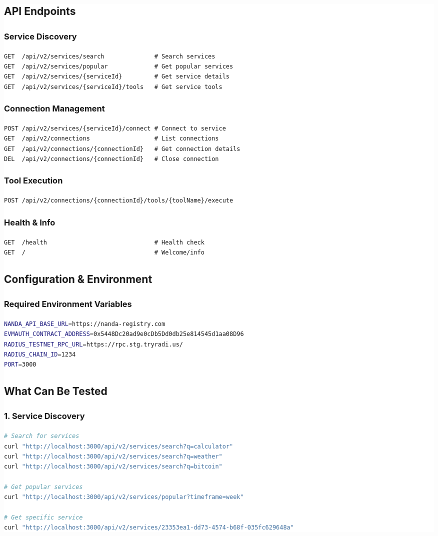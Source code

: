 ## API Endpoints

### Service Discovery
```
GET  /api/v2/services/search              # Search services
GET  /api/v2/services/popular             # Get popular services  
GET  /api/v2/services/{serviceId}         # Get service details
GET  /api/v2/services/{serviceId}/tools   # Get service tools
```

### Connection Management
```
POST /api/v2/services/{serviceId}/connect # Connect to service
GET  /api/v2/connections                  # List connections
GET  /api/v2/connections/{connectionId}   # Get connection details
DEL  /api/v2/connections/{connectionId}   # Close connection
```

### Tool Execution
```
POST /api/v2/connections/{connectionId}/tools/{toolName}/execute
```

### Health & Info
```
GET  /health                              # Health check
GET  /                                    # Welcome/info
```

## Configuration & Environment

### Required Environment Variables
```bash
NANDA_API_BASE_URL=https://nanda-registry.com
EVMAUTH_CONTRACT_ADDRESS=0x5448Dc20ad9e0cDb5Dd0db25e814545d1aa08D96
RADIUS_TESTNET_RPC_URL=https://rpc.stg.tryradi.us/
RADIUS_CHAIN_ID=1234
PORT=3000
```

## What Can Be Tested

### 1. Service Discovery
```bash
# Search for services
curl "http://localhost:3000/api/v2/services/search?q=calculator"
curl "http://localhost:3000/api/v2/services/search?q=weather"  
curl "http://localhost:3000/api/v2/services/search?q=bitcoin"

# Get popular services
curl "http://localhost:3000/api/v2/services/popular?timeframe=week"

# Get specific service
curl "http://localhost:3000/api/v2/services/23353ea1-dd73-4574-b68f-035fc629648a"
```
